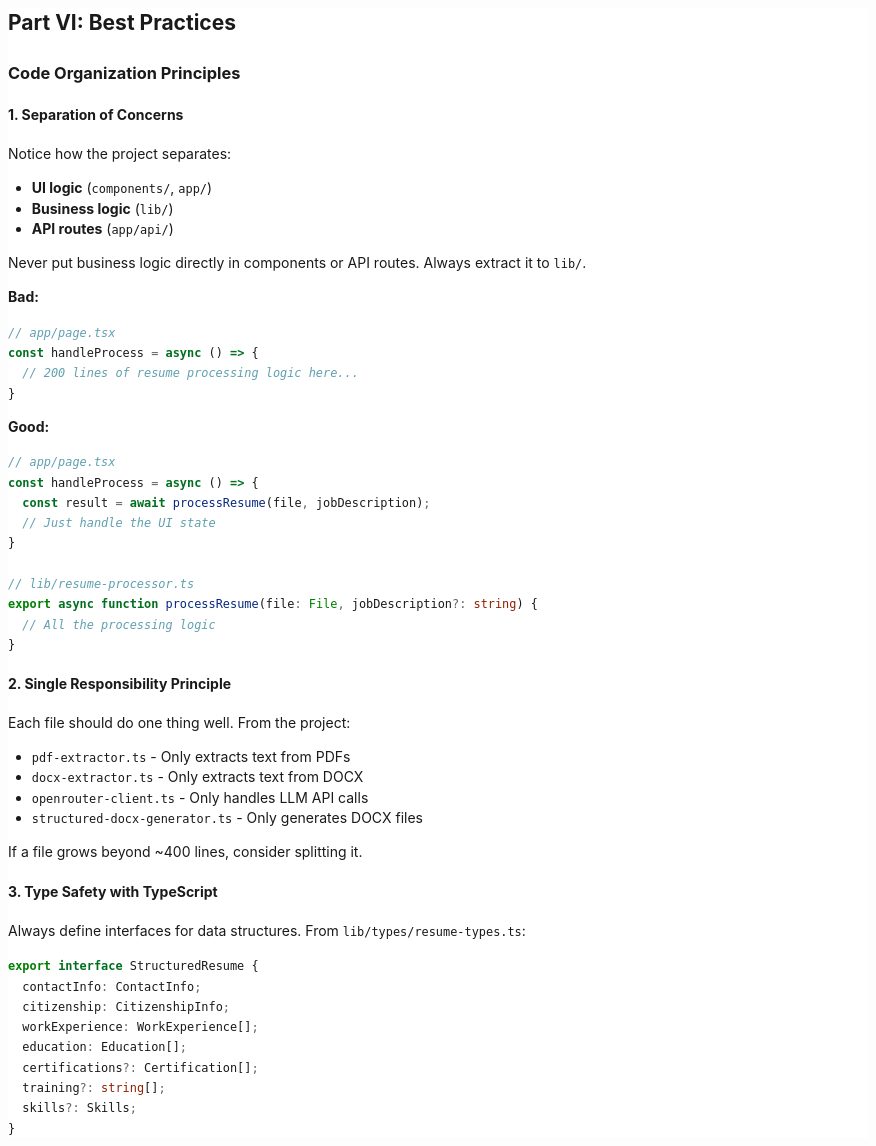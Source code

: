 ## Part VI: Best Practices

### Code Organization Principles

#### 1. Separation of Concerns

Notice how the project separates:
- **UI logic** (`components/`, `app/`)
- **Business logic** (`lib/`)
- **API routes** (`app/api/`)

Never put business logic directly in components or API routes. Always extract it to `lib/`.

**Bad:**

```typescript
// app/page.tsx
const handleProcess = async () => {
  // 200 lines of resume processing logic here...
}
```

**Good:**

```typescript
// app/page.tsx
const handleProcess = async () => {
  const result = await processResume(file, jobDescription);
  // Just handle the UI state
}

// lib/resume-processor.ts
export async function processResume(file: File, jobDescription?: string) {
  // All the processing logic
}
```

#### 2. Single Responsibility Principle

Each file should do one thing well. From the project:

- `pdf-extractor.ts` - Only extracts text from PDFs
- `docx-extractor.ts` - Only extracts text from DOCX
- `openrouter-client.ts` - Only handles LLM API calls
- `structured-docx-generator.ts` - Only generates DOCX files

If a file grows beyond ~400 lines, consider splitting it.

#### 3. Type Safety with TypeScript

Always define interfaces for data structures. From `lib/types/resume-types.ts`:

```typescript
export interface StructuredResume {
  contactInfo: ContactInfo;
  citizenship: CitizenshipInfo;
  workExperience: WorkExperience[];
  education: Education[];
  certifications?: Certification[];
  training?: string[];
  skills?: Skills;
}
```
